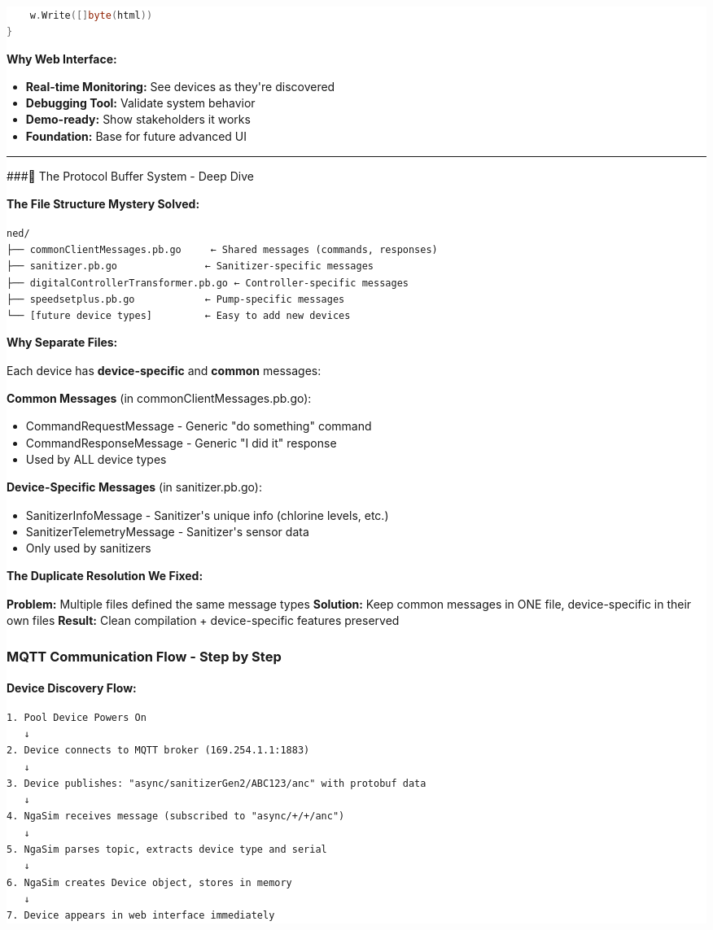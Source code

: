 ```go
    w.Write([]byte(html))
}
```
**Why Web Interface:**
- **Real-time Monitoring:** See devices as they're discovered
- **Debugging Tool:** Validate system behavior
- **Demo-ready:** Show stakeholders it works
- **Foundation:** Base for future advanced UI

---

###🧬 The Protocol Buffer System - Deep Dive

**The File Structure Mystery Solved:**
```text
ned/
├── commonClientMessages.pb.go     ← Shared messages (commands, responses)
├── sanitizer.pb.go               ← Sanitizer-specific messages
├── digitalControllerTransformer.pb.go ← Controller-specific messages  
├── speedsetplus.pb.go            ← Pump-specific messages
└── [future device types]         ← Easy to add new devices
```
**Why Separate Files:**

Each device has **device-specific** and **common** messages:

**Common Messages** (in commonClientMessages.pb.go):

- CommandRequestMessage - Generic "do something" command
- CommandResponseMessage - Generic "I did it" response
- Used by ALL device types

**Device-Specific Messages** (in sanitizer.pb.go):

- SanitizerInfoMessage - Sanitizer's unique info (chlorine levels, etc.)  
- SanitizerTelemetryMessage - Sanitizer's sensor data  
- Only used by sanitizers  

**The Duplicate Resolution We Fixed:**

**Problem:** Multiple files defined the same message types
**Solution:** Keep common messages in ONE file, device-specific in their own files
**Result:** Clean compilation + device-specific features preserved

###  MQTT Communication Flow - Step by Step

**Device Discovery Flow:**
```text
1. Pool Device Powers On
   ↓
2. Device connects to MQTT broker (169.254.1.1:1883)
   ↓  
3. Device publishes: "async/sanitizerGen2/ABC123/anc" with protobuf data
   ↓
4. NgaSim receives message (subscribed to "async/+/+/anc")
   ↓
5. NgaSim parses topic, extracts device type and serial
   ↓
6. NgaSim creates Device object, stores in memory
   ↓
7. Device appears in web interface immediately
```
